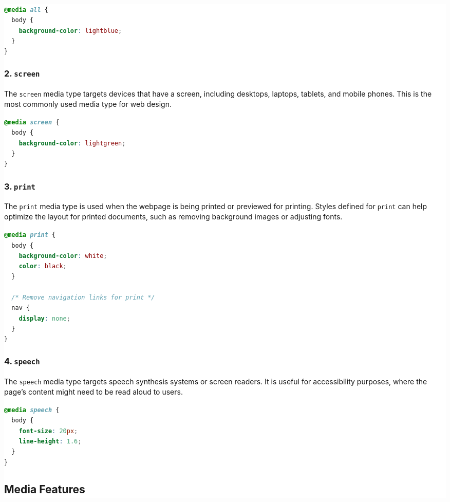 ```css
@media all {
  body {
    background-color: lightblue;
  }
}
```

### 2. **`screen`**
The `screen` media type targets devices that have a screen, including desktops, laptops, tablets, and mobile phones. This is the most commonly used media type for web design.

```css
@media screen {
  body {
    background-color: lightgreen;
  }
}
```

### 3. **`print`**
The `print` media type is used when the webpage is being printed or previewed for printing. Styles defined for `print` can help optimize the layout for printed documents, such as removing background images or adjusting fonts.

```css
@media print {
  body {
    background-color: white;
    color: black;
  }

  /* Remove navigation links for print */
  nav {
    display: none;
  }
}
```

### 4. **`speech`**
The `speech` media type targets speech synthesis systems or screen readers. It is useful for accessibility purposes, where the page’s content might need to be read aloud to users.

```css
@media speech {
  body {
    font-size: 20px;
    line-height: 1.6;
  }
}
```


## Media Features
